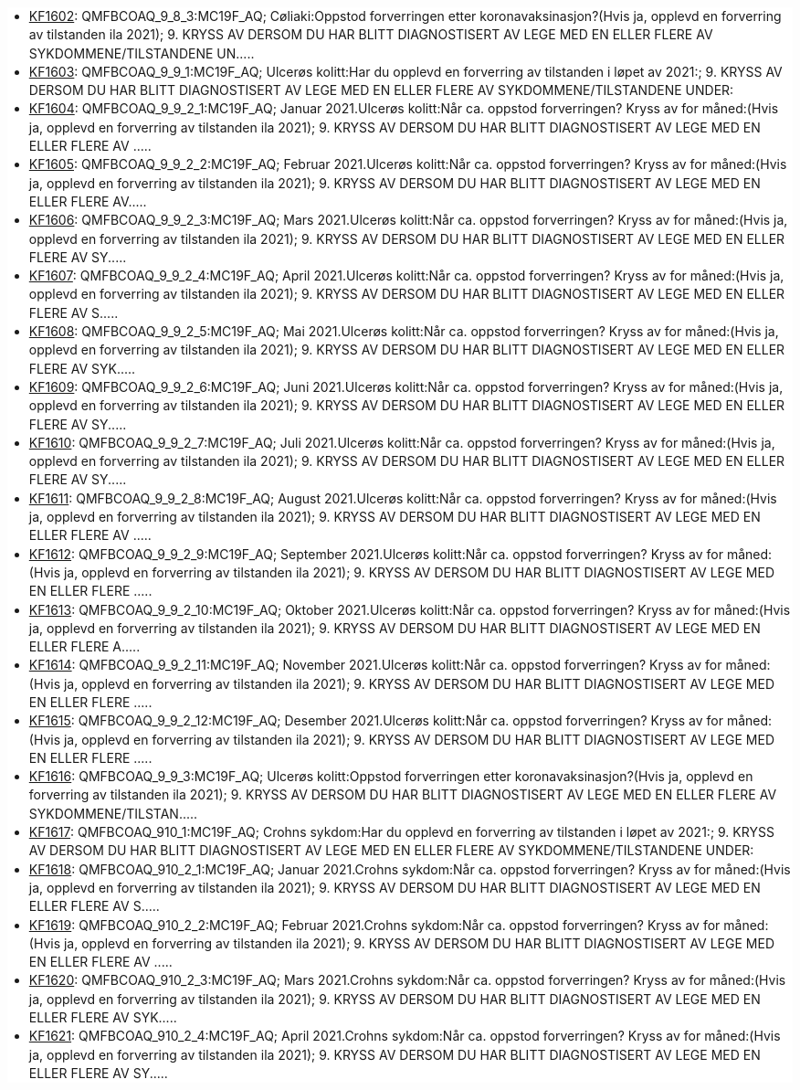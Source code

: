 - [KF1602](Foreldre_Runde43_komplett.md#KF1602): QMFBCOAQ_9_8_3:MC19F_AQ; Cøliaki:Oppstod forverringen etter koronavaksinasjon?(Hvis ja, opplevd en forverring av tilstanden ila 2021); 9. KRYSS AV DERSOM DU HAR BLITT DIAGNOSTISERT AV LEGE MED EN ELLER FLERE AV SYKDOMMENE/TILSTANDENE UN.....
- [KF1603](Foreldre_Runde43_komplett.md#KF1603): QMFBCOAQ_9_9_1:MC19F_AQ; Ulcerøs kolitt:Har du opplevd en forverring av tilstanden i løpet av 2021:; 9. KRYSS AV DERSOM DU HAR BLITT DIAGNOSTISERT AV LEGE MED EN ELLER FLERE AV SYKDOMMENE/TILSTANDENE UNDER:
- [KF1604](Foreldre_Runde43_komplett.md#KF1604): QMFBCOAQ_9_9_2_1:MC19F_AQ; Januar 2021.Ulcerøs kolitt:Når ca. oppstod forverringen? Kryss av for måned:(Hvis ja, opplevd en forverring av tilstanden ila 2021); 9. KRYSS AV DERSOM DU HAR BLITT DIAGNOSTISERT AV LEGE MED EN ELLER FLERE AV .....
- [KF1605](Foreldre_Runde43_komplett.md#KF1605): QMFBCOAQ_9_9_2_2:MC19F_AQ; Februar 2021.Ulcerøs kolitt:Når ca. oppstod forverringen? Kryss av for måned:(Hvis ja, opplevd en forverring av tilstanden ila 2021); 9. KRYSS AV DERSOM DU HAR BLITT DIAGNOSTISERT AV LEGE MED EN ELLER FLERE AV.....
- [KF1606](Foreldre_Runde43_komplett.md#KF1606): QMFBCOAQ_9_9_2_3:MC19F_AQ; Mars 2021.Ulcerøs kolitt:Når ca. oppstod forverringen? Kryss av for måned:(Hvis ja, opplevd en forverring av tilstanden ila 2021); 9. KRYSS AV DERSOM DU HAR BLITT DIAGNOSTISERT AV LEGE MED EN ELLER FLERE AV SY.....
- [KF1607](Foreldre_Runde43_komplett.md#KF1607): QMFBCOAQ_9_9_2_4:MC19F_AQ; April 2021.Ulcerøs kolitt:Når ca. oppstod forverringen? Kryss av for måned:(Hvis ja, opplevd en forverring av tilstanden ila 2021); 9. KRYSS AV DERSOM DU HAR BLITT DIAGNOSTISERT AV LEGE MED EN ELLER FLERE AV S.....
- [KF1608](Foreldre_Runde43_komplett.md#KF1608): QMFBCOAQ_9_9_2_5:MC19F_AQ; Mai 2021.Ulcerøs kolitt:Når ca. oppstod forverringen? Kryss av for måned:(Hvis ja, opplevd en forverring av tilstanden ila 2021); 9. KRYSS AV DERSOM DU HAR BLITT DIAGNOSTISERT AV LEGE MED EN ELLER FLERE AV SYK.....
- [KF1609](Foreldre_Runde43_komplett.md#KF1609): QMFBCOAQ_9_9_2_6:MC19F_AQ; Juni 2021.Ulcerøs kolitt:Når ca. oppstod forverringen? Kryss av for måned:(Hvis ja, opplevd en forverring av tilstanden ila 2021); 9. KRYSS AV DERSOM DU HAR BLITT DIAGNOSTISERT AV LEGE MED EN ELLER FLERE AV SY.....
- [KF1610](Foreldre_Runde43_komplett.md#KF1610): QMFBCOAQ_9_9_2_7:MC19F_AQ; Juli 2021.Ulcerøs kolitt:Når ca. oppstod forverringen? Kryss av for måned:(Hvis ja, opplevd en forverring av tilstanden ila 2021); 9. KRYSS AV DERSOM DU HAR BLITT DIAGNOSTISERT AV LEGE MED EN ELLER FLERE AV SY.....
- [KF1611](Foreldre_Runde43_komplett.md#KF1611): QMFBCOAQ_9_9_2_8:MC19F_AQ; August 2021.Ulcerøs kolitt:Når ca. oppstod forverringen? Kryss av for måned:(Hvis ja, opplevd en forverring av tilstanden ila 2021); 9. KRYSS AV DERSOM DU HAR BLITT DIAGNOSTISERT AV LEGE MED EN ELLER FLERE AV .....
- [KF1612](Foreldre_Runde43_komplett.md#KF1612): QMFBCOAQ_9_9_2_9:MC19F_AQ; September 2021.Ulcerøs kolitt:Når ca. oppstod forverringen? Kryss av for måned:(Hvis ja, opplevd en forverring av tilstanden ila 2021); 9. KRYSS AV DERSOM DU HAR BLITT DIAGNOSTISERT AV LEGE MED EN ELLER FLERE .....
- [KF1613](Foreldre_Runde43_komplett.md#KF1613): QMFBCOAQ_9_9_2_10:MC19F_AQ; Oktober 2021.Ulcerøs kolitt:Når ca. oppstod forverringen? Kryss av for måned:(Hvis ja, opplevd en forverring av tilstanden ila 2021); 9. KRYSS AV DERSOM DU HAR BLITT DIAGNOSTISERT AV LEGE MED EN ELLER FLERE A.....
- [KF1614](Foreldre_Runde43_komplett.md#KF1614): QMFBCOAQ_9_9_2_11:MC19F_AQ; November 2021.Ulcerøs kolitt:Når ca. oppstod forverringen? Kryss av for måned:(Hvis ja, opplevd en forverring av tilstanden ila 2021); 9. KRYSS AV DERSOM DU HAR BLITT DIAGNOSTISERT AV LEGE MED EN ELLER FLERE .....
- [KF1615](Foreldre_Runde43_komplett.md#KF1615): QMFBCOAQ_9_9_2_12:MC19F_AQ; Desember 2021.Ulcerøs kolitt:Når ca. oppstod forverringen? Kryss av for måned:(Hvis ja, opplevd en forverring av tilstanden ila 2021); 9. KRYSS AV DERSOM DU HAR BLITT DIAGNOSTISERT AV LEGE MED EN ELLER FLERE .....
- [KF1616](Foreldre_Runde43_komplett.md#KF1616): QMFBCOAQ_9_9_3:MC19F_AQ; Ulcerøs kolitt:Oppstod forverringen etter koronavaksinasjon?(Hvis ja, opplevd en forverring av tilstanden ila 2021); 9. KRYSS AV DERSOM DU HAR BLITT DIAGNOSTISERT AV LEGE MED EN ELLER FLERE AV SYKDOMMENE/TILSTAN.....
- [KF1617](Foreldre_Runde43_komplett.md#KF1617): QMFBCOAQ_910_1:MC19F_AQ; Crohns sykdom:Har du opplevd en forverring av tilstanden i løpet av 2021:; 9. KRYSS AV DERSOM DU HAR BLITT DIAGNOSTISERT AV LEGE MED EN ELLER FLERE AV SYKDOMMENE/TILSTANDENE UNDER:
- [KF1618](Foreldre_Runde43_komplett.md#KF1618): QMFBCOAQ_910_2_1:MC19F_AQ; Januar 2021.Crohns sykdom:Når ca. oppstod forverringen? Kryss av for måned:(Hvis ja, opplevd en forverring av tilstanden ila 2021); 9. KRYSS AV DERSOM DU HAR BLITT DIAGNOSTISERT AV LEGE MED EN ELLER FLERE AV S.....
- [KF1619](Foreldre_Runde43_komplett.md#KF1619): QMFBCOAQ_910_2_2:MC19F_AQ; Februar 2021.Crohns sykdom:Når ca. oppstod forverringen? Kryss av for måned:(Hvis ja, opplevd en forverring av tilstanden ila 2021); 9. KRYSS AV DERSOM DU HAR BLITT DIAGNOSTISERT AV LEGE MED EN ELLER FLERE AV .....
- [KF1620](Foreldre_Runde43_komplett.md#KF1620): QMFBCOAQ_910_2_3:MC19F_AQ; Mars 2021.Crohns sykdom:Når ca. oppstod forverringen? Kryss av for måned:(Hvis ja, opplevd en forverring av tilstanden ila 2021); 9. KRYSS AV DERSOM DU HAR BLITT DIAGNOSTISERT AV LEGE MED EN ELLER FLERE AV SYK.....
- [KF1621](Foreldre_Runde43_komplett.md#KF1621): QMFBCOAQ_910_2_4:MC19F_AQ; April 2021.Crohns sykdom:Når ca. oppstod forverringen? Kryss av for måned:(Hvis ja, opplevd en forverring av tilstanden ila 2021); 9. KRYSS AV DERSOM DU HAR BLITT DIAGNOSTISERT AV LEGE MED EN ELLER FLERE AV SY.....